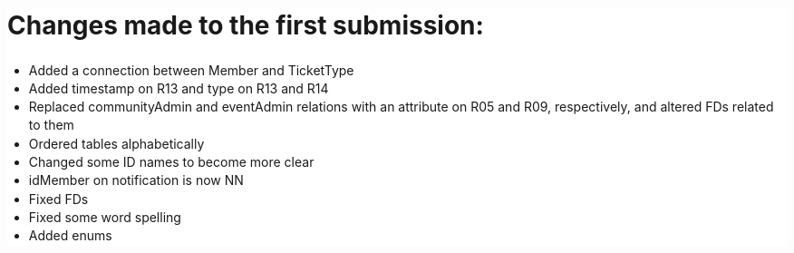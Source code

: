 # Changes made to the first submission:

* Added a connection between Member and TicketType
* Added timestamp on R13 and type on R13 and R14
* Replaced communityAdmin and eventAdmin relations with an attribute on R05 and R09, respectively, and altered FDs related to them
* Ordered tables alphabetically
* Changed some ID names to become more clear
* idMember on notification is now NN
* Fixed FDs
* Fixed some word spelling
* Added enums
